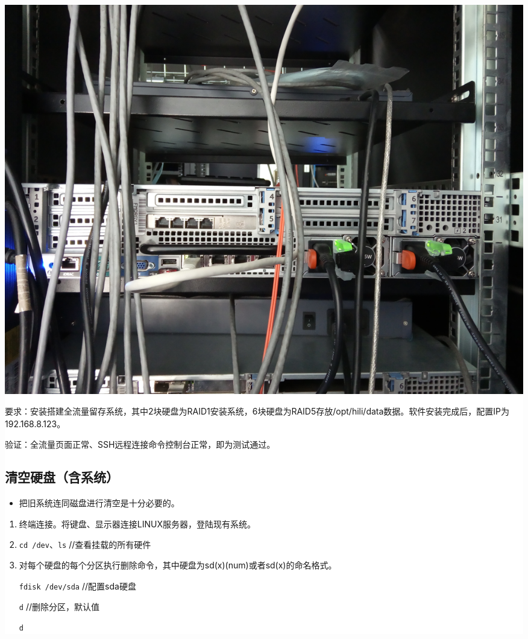 ![](https://github.com/jiandongg/jiandongg.GitHub.io/blob/master/pictures/hili_setup/任务1.jpg)

要求：安装搭建全流量留存系统，其中2块硬盘为RAID1安装系统，6块硬盘为RAID5存放/opt/hili/data数据。软件安装完成后，配置IP为192.168.8.123。

验证：全流量页面正常、SSH远程连接命令控制台正常，即为测试通过。

## 清空硬盘（含系统）

* 把旧系统连同磁盘进行清空是十分必要的。

1. 终端连接。将键盘、显示器连接LINUX服务器，登陆现有系统。

2. `cd /dev`、`ls`  //查看挂载的所有硬件

3. 对每个硬盘的每个分区执行删除命令，其中硬盘为sd(x)(num)或者sd(x)的命名格式。

   `fdisk /dev/sda` //配置sda硬盘

   `d` //删除分区，默认值

   `d`
